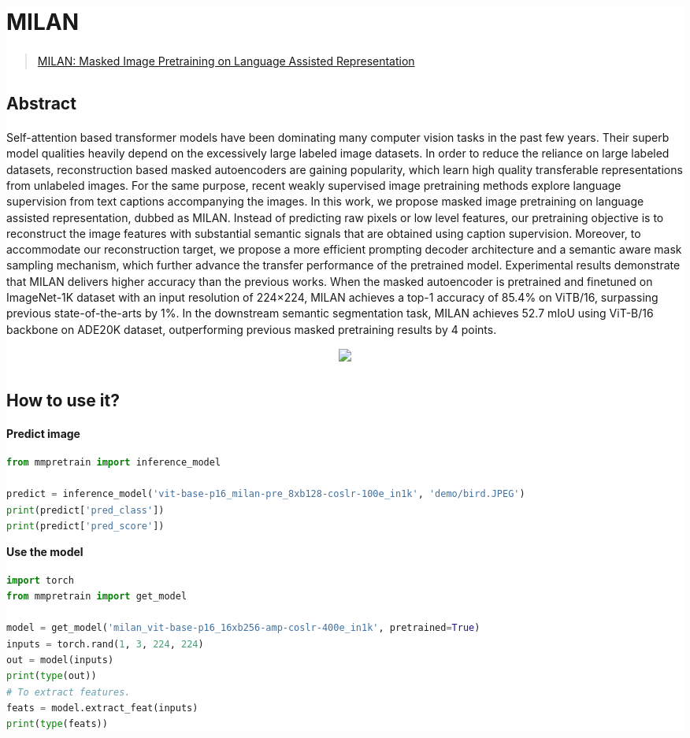 # MILAN

> [MILAN: Masked Image Pretraining on Language Assisted Representation](https://arxiv.org/pdf/2208.06049)



## Abstract

Self-attention based transformer models have been dominating many computer
vision tasks in the past few years. Their superb model qualities heavily depend
on the excessively large labeled image datasets. In order to reduce the reliance
on large labeled datasets, reconstruction based masked autoencoders are gaining
popularity, which learn high quality transferable representations from unlabeled
images. For the same purpose, recent weakly supervised image pretraining methods
explore language supervision from text captions accompanying the images. In this
work, we propose masked image pretraining on language assisted representation,
dubbed as MILAN. Instead of predicting raw pixels or low level features, our
pretraining objective is to reconstruct the image features with substantial semantic
signals that are obtained using caption supervision. Moreover, to accommodate our
reconstruction target, we propose a more efficient prompting decoder architecture
and a semantic aware mask sampling mechanism, which further advance the
transfer performance of the pretrained model. Experimental results demonstrate
that MILAN delivers higher accuracy than the previous works. When the masked
autoencoder is pretrained and finetuned on ImageNet-1K dataset with an input
resolution of 224×224, MILAN achieves a top-1 accuracy of 85.4% on ViTB/16, surpassing previous state-of-the-arts by 1%. In the downstream semantic
segmentation task, MILAN achieves 52.7 mIoU using ViT-B/16 backbone on
ADE20K dataset, outperforming previous masked pretraining results by 4 points.

<div align=center>
<img src="https://user-images.githubusercontent.com/30762564/205210369-41a65c4c-bcd4-4147-91ea-c6c9061ab455.png" width="80%"/>
</div>

## How to use it?



**Predict image**

```python
from mmpretrain import inference_model

predict = inference_model('vit-base-p16_milan-pre_8xb128-coslr-100e_in1k', 'demo/bird.JPEG')
print(predict['pred_class'])
print(predict['pred_score'])
```

**Use the model**

```python
import torch
from mmpretrain import get_model

model = get_model('milan_vit-base-p16_16xb256-amp-coslr-400e_in1k', pretrained=True)
inputs = torch.rand(1, 3, 224, 224)
out = model(inputs)
print(type(out))
# To extract features.
feats = model.extract_feat(inputs)
print(type(feats))
```
